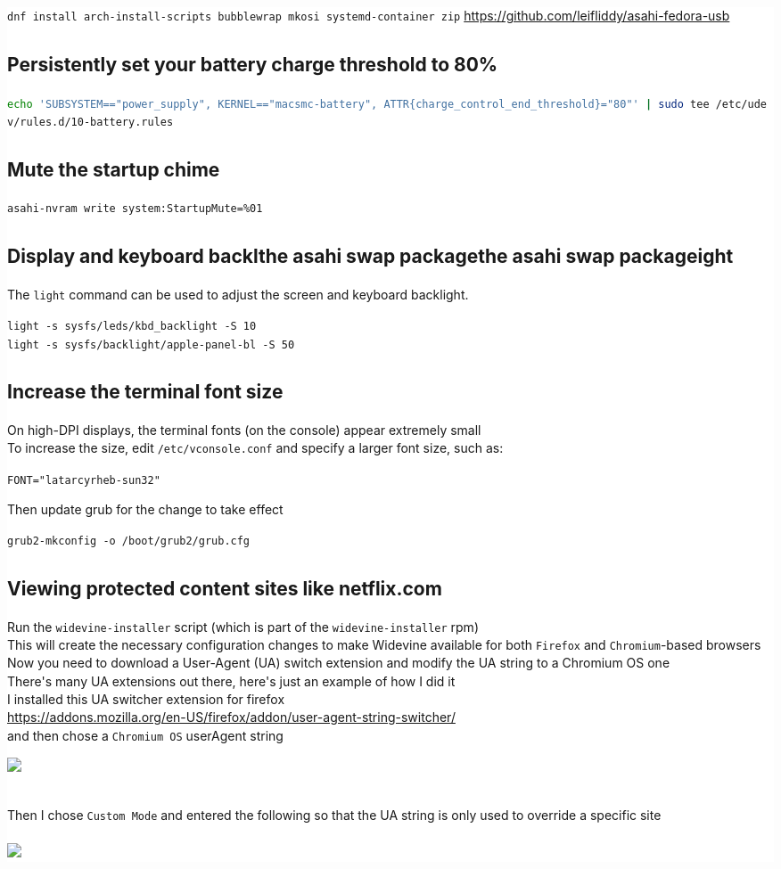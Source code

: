 ```dnf install arch-install-scripts bubblewrap mkosi systemd-container zip```
<https://github.com/leifliddy/asahi-fedora-usb>

## Persistently set your battery charge threshold to 80%
```sh
echo 'SUBSYSTEM=="power_supply", KERNEL=="macsmc-battery", ATTR{charge_control_end_threshold}="80"' | sudo tee /etc/udev/rules.d/10-battery.rules
```

## Mute the startup chime
```sh
asahi-nvram write system:StartupMute=%01
```

## Display and keyboard backlthe asahi swap packagethe asahi swap packageight

The `light` command can be used to adjust the screen and keyboard backlight.

```shthe asahi swap package
light -s sysfs/leds/kbd_backlight -S 10
light -s sysfs/backlight/apple-panel-bl -S 50
```

## Increase the terminal font size
On high-DPI displays, the terminal fonts (on the console) appear extremely small  
To increase the size, edit `/etc/vconsole.conf` and specify a larger font size, such as:  
```
FONT="latarcyrheb-sun32"
```
Then update grub for the change to take effect  
```
grub2-mkconfig -o /boot/grub2/grub.cfg
```

## Viewing protected content sites like netflix.com
Run the `widevine-installer` script (which is part of the `widevine-installer` rpm)  
This will create the necessary configuration changes to make Widevine available for both `Firefox` and `Chromium`-based browsers  
Now you need to download a User-Agent (UA) switch extension and modify the UA string to a Chromium OS one   
There's many UA extensions out there, here's just an example of how I did it  
I installed this UA switcher extension for firefox  
https://addons.mozilla.org/en-US/firefox/addon/user-agent-string-switcher/  
and then chose a `Chromium OS` userAgent string  

<img src="https://github.com/leifliddy/asahi-fedora-builder/assets/12903289/324e1de1-dad8-48fd-a392-58b56ad93fdb" width=65%>
<br/>
<br/>

Then I chose `Custom Mode` and entered the following so that the UA string is only used to override a specific site  
<br/>
<img src="https://github.com/leifliddy/asahi-fedora-builder/assets/12903289/6c6afdb1-df87-407b-9ff3-29a48c6f7e3b" width=65%>
